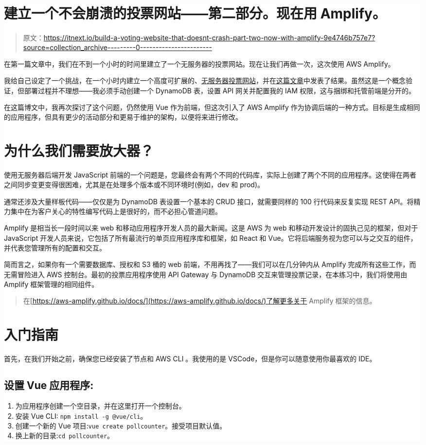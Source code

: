 # 建立一个不会崩溃的投票网站——第二部分。现在用 Amplify。

> 原文：<https://itnext.io/build-a-voting-website-that-doesnt-crash-part-two-now-with-amplify-9e4746b757e7?source=collection_archive---------0----------------------->

在第一篇文章中，我们在不到一个小时的时间里建立了一个无服务器的投票网站。现在让我们再做一次，这次使用 AWS Amplify。

我给自己设定了一个挑战，在一个小时内建立一个高度可扩展的、[无服务器投票网站](https://vote.jbes.dev/)，并在[这篇文章](/build-a-voting-website-that-doesnt-crash-under-load-in-under-an-hour-1c0948307773)中发表了结果。虽然这是一个概念验证，但部署过程并不理想——我必须手动创建一个 DynamoDB 表，设置 API 网关并配置我的 IAM 权限，这与捆绑和托管前端是分开的。

在这篇博文中，我再次探讨了这个问题，仍然使用 Vue 作为前端，但这次引入了 AWS Amplify 作为协调后端的一种方式。目标是生成相同的应用程序，但具有更少的活动部分和更易于维护的架构，以便将来进行修改。

# 为什么我们需要放大器？

使用无服务器后端开发 JavaScript 前端的一个问题是，您最终会有两个不同的代码库，实际上创建了两个不同的应用程序。这使得在两者之间同步变更变得很困难，尤其是在处理多个版本或不同环境时(例如，dev 和 prod)。

通常还涉及大量样板代码——仅仅是为 DynamoDB 表设置一个基本的 CRUD 接口，就需要同样的 100 行代码来反复实现 REST API。将精力集中在为客户关心的特性编写代码上是很好的，而不必担心管道问题。

Amplify 是相当长一段时间以来 web 和移动应用程序开发人员的最大新闻。这是 AWS 为 web 和移动开发设计的固执己见的框架，但对于 JavaScript 开发人员来说，它包括了所有最流行的单页应用程序库和框架，如 React 和 Vue。它将后端服务视为您可以与之交互的组件，并代表您管理所有的配置和交互。

简而言之，如果你有一个需要数据库、授权和 S3 桶的 web 前端，不用再找了——我们可以在几分钟内从 Amplify 完成所有这些工作，而无需冒险进入 AWS 控制台。最初的投票应用程序使用 API Gateway 与 DynamoDB 交互来管理投票记录，在本练习中，我们将使用由 Amplify 框架管理的相同组件。

> 在[https://aws-amplify.github.io/docs/](https://aws-amplify.github.io/docs/)了解更多关于 Amplify 框架的信息。

# 入门指南

首先，在我们开始之前，确保您已经安装了节点和 AWS CLI 。我使用的是 VSCode，但是你可以随意使用你最喜欢的 IDE。

## 设置 Vue 应用程序:

1.  为应用程序创建一个空目录，并在这里打开一个控制台。
2.  安装 Vue CLI: `npm install -g @vue/cli`。
3.  创建一个新的 Vue 项目:`vue create pollcounter`。接受项目默认值。
4.  换上新的目录:`cd pollcounter`。
